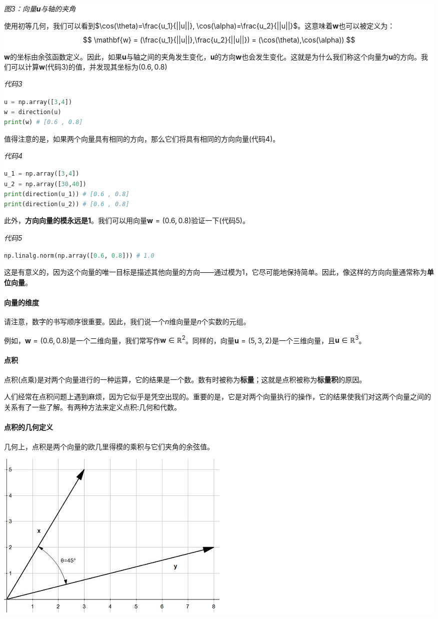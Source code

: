 *图3：向量$\mathbf{u}$与轴的夹角*

使用初等几何，我们可以看到$\cos(\theta)=\frac{u_1}{||u||}, \cos(\alpha)=\frac{u_2}{||u||}$。这意味着$\mathbf{w}$也可以被定义为：
$$
\mathbf{w} = (\frac{u_1}{||u||},\frac{u_2}{||u||}) = (\cos(\theta),\cos(\alpha))
$$

$\mathbf{w}$的坐标由余弦函数定义。因此，如果$\mathbf{u}$与轴之间的夹角发生变化，$\mathbf{u}$的方向$\mathbf{w}$也会发生变化。这就是为什么我们称这个向量为$\mathbf{u}$的方向。我们可以计算$\mathbf{w}$(代码3)的值，并发现其坐标为$(0.6,0.8)$

*代码3*

```python
u = np.array([3,4]) 
w = direction(u) 
print(w) # [0.6 , 0.8]
```

值得注意的是，如果两个向量具有相同的方向，那么它们将具有相同的方向向量(代码4)。

*代码4*

```python
u_1 = np.array([3,4]) 
u_2 = np.array([30,40]) 
print(direction(u_1)) # [0.6 , 0.8] 
print(direction(u_2)) # [0.6 , 0.8]
```

此外，**方向向量的模永远是1**。我们可以用向量$\mathbf{w}=(0.6,0.8)$验证一下(代码5)。

*代码5*

```python
np.linalg.norm(np.array([0.6, 0.8])) # 1.0
```

这是有意义的，因为这个向量的唯一目标是描述其他向量的方向——通过模为1，它尽可能地保持简单。因此，像这样的方向向量通常称为**单位向量**。

#### 向量的维度
请注意，数字的书写顺序很重要。因此，我们说一个$n$维向量是$n$个实数的元组。

例如，$\mathbf{w}=(0.6,0.8)$是一个二维向量，我们常写作$\mathbf{w} \in \mathbb{R}^2$。同样的，向量$\mathbf{u}=(5,3,2)$是一个三维向量，且$\mathbf{u} \in \mathbb{R}^3$。

#### 点积

点积(点乘)是对两个向量进行的一种运算，它的结果是一个数。数有时被称为**标量**；这就是点积被称为**标量积**的原因。

人们经常在点积问题上遇到麻烦，因为它似乎是凭空出现的。重要的是，它是对两个向量执行的操作，它的结果使我们对这两个向量之间的关系有了一些了解。有两种方法来定义点积:几何和代数。

#### 点积的几何定义
几何上，点积是两个向量的欧几里得模的乘积与它们夹角的余弦值。

![图4](pic/figure4.jpg)